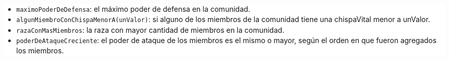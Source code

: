 * `maximoPoderDeDefensa`: el máximo poder de defensa en la comunidad.
* `algunMiembroConChispaMenorA(unValor)`: si alguno de los miembros de la comunidad tiene una chispaVital menor a unValor.
* `razaConMasMiembros`: la raza con mayor cantidad de miembros en la comunidad.
* `poderDeAtaqueCreciente`: el poder de ataque de los miembros es el mismo o mayor, según el orden en que fueron agregados los miembros. 
